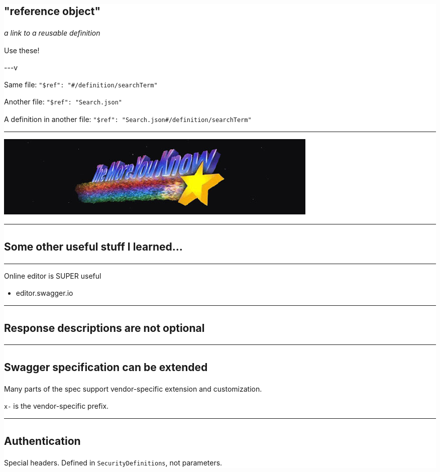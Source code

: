 
## "reference object"

_a link to a reusable definition_

Use these!

---v

Same file: `"$ref": "#/definition/searchTerm"`

Another file: `"$ref": "Search.json"`

A definition in another file: `"$ref": "Search.json#/definition/searchTerm"`

---

![](img/more-you-know.jpg)

---

## Some other useful stuff I learned...

---

Online editor is SUPER useful

- editor.swagger.io

---

## Response descriptions are not optional

---

## Swagger specification can be extended

Many parts of the spec support vendor-specific extension and customization.

`x-` is the vendor-specific prefix.

---


## Authentication

Special headers. Defined in `SecurityDefinitions`, not parameters.
